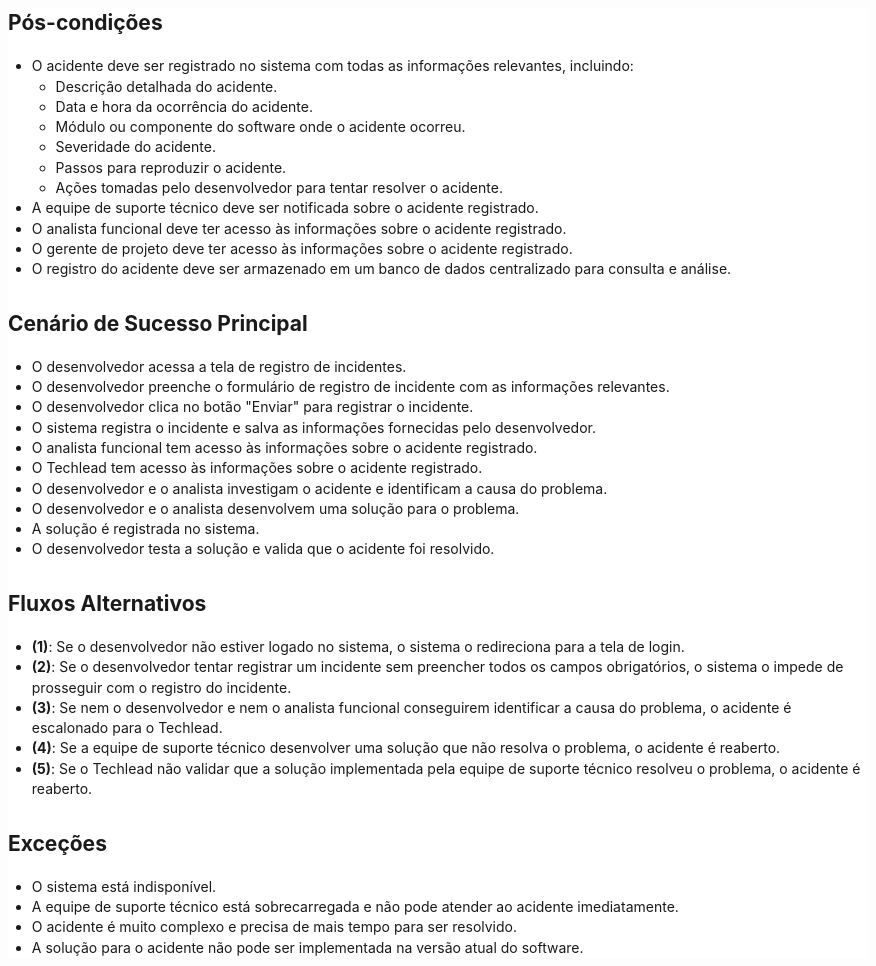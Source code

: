 ## Pós-condições
- O acidente deve ser registrado no sistema com todas as informações relevantes, incluindo:
  - Descrição detalhada do acidente.
  - Data e hora da ocorrência do acidente.
  - Módulo ou componente do software onde o acidente ocorreu.
  - Severidade do acidente.
  - Passos para reproduzir o acidente.
  - Ações tomadas pelo desenvolvedor para tentar resolver o acidente.
- A equipe de suporte técnico deve ser notificada sobre o acidente registrado.
- O analista funcional deve ter acesso às informações sobre o acidente registrado.
- O gerente de projeto deve ter acesso às informações sobre o acidente registrado.
- O registro do acidente deve ser armazenado em um banco de dados centralizado para consulta e análise.

## Cenário de Sucesso Principal
- O desenvolvedor acessa a tela de registro de incidentes.
- O desenvolvedor preenche o formulário de registro de incidente com as informações relevantes.
- O desenvolvedor clica no botão "Enviar" para registrar o incidente.
- O sistema registra o incidente e salva as informações fornecidas pelo desenvolvedor.
- O analista funcional tem acesso às informações sobre o acidente registrado.
- O Techlead tem acesso às informações sobre o acidente registrado.
- O desenvolvedor e o analista investigam o acidente e identificam a causa do problema.
- O desenvolvedor e o analista desenvolvem uma solução para o problema.
- A solução é registrada no sistema.
- O desenvolvedor testa a solução e valida que o acidente foi resolvido.

## Fluxos Alternativos
- **(1)**: Se o desenvolvedor não estiver logado no sistema, o sistema o redireciona para a tela de login.
- **(2)**: Se o desenvolvedor tentar registrar um incidente sem preencher todos os campos obrigatórios, o sistema o impede de prosseguir com o registro do incidente.
- **(3)**: Se nem o desenvolvedor e nem o analista funcional conseguirem identificar a causa do problema, o acidente é escalonado para o Techlead.
- **(4)**: Se a equipe de suporte técnico desenvolver uma solução que não resolva o problema, o acidente é reaberto.
- **(5)**: Se o Techlead não validar que a solução implementada pela equipe de suporte técnico resolveu o problema, o acidente é reaberto.

## Exceções
- O sistema está indisponível.
- A equipe de suporte técnico está sobrecarregada e não pode atender ao acidente imediatamente.
- O acidente é muito complexo e precisa de mais tempo para ser resolvido.
- A solução para o acidente não pode ser implementada na versão atual do software.
